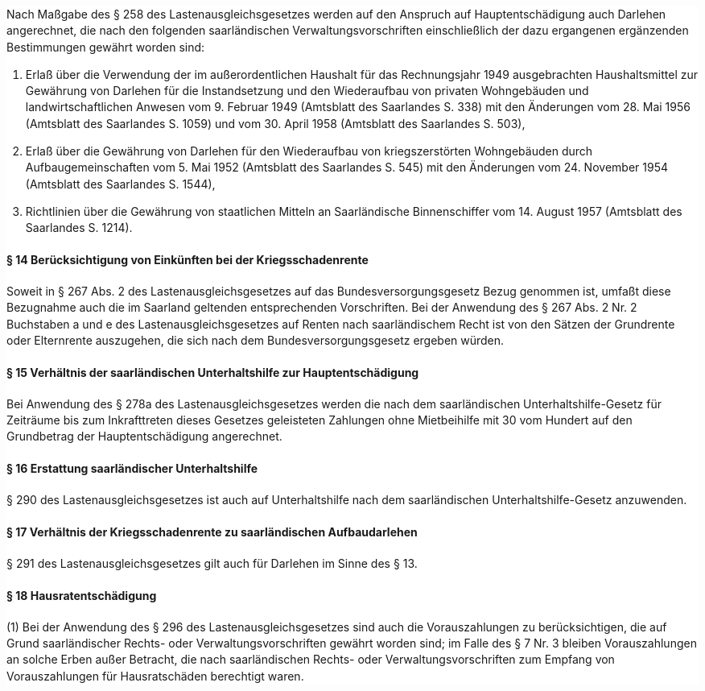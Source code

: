 Nach Maßgabe des § 258 des Lastenausgleichsgesetzes werden auf den Anspruch auf Hauptentschädigung auch Darlehen angerechnet, die nach den folgenden saarländischen Verwaltungsvorschriften einschließlich der dazu ergangenen ergänzenden Bestimmungen gewährt worden sind:

1.  Erlaß über die Verwendung der im außerordentlichen Haushalt für das Rechnungsjahr 1949 ausgebrachten Haushaltsmittel zur Gewährung von Darlehen für die Instandsetzung und den Wiederaufbau von privaten Wohngebäuden und landwirtschaftlichen Anwesen vom 9. Februar 1949 (Amtsblatt des Saarlandes S. 338) mit den Änderungen vom 28. Mai 1956 (Amtsblatt des Saarlandes S. 1059) und vom 30. April 1958 (Amtsblatt des Saarlandes S. 503),


2.  Erlaß über die Gewährung von Darlehen für den Wiederaufbau von kriegszerstörten Wohngebäuden durch Aufbaugemeinschaften vom 5. Mai 1952 (Amtsblatt des Saarlandes S. 545) mit den Änderungen vom 24. November 1954 (Amtsblatt des Saarlandes S. 1544),


3.  Richtlinien über die Gewährung von staatlichen Mitteln an Saarländische Binnenschiffer vom 14. August 1957 (Amtsblatt des Saarlandes S. 1214).





#### § 14 Berücksichtigung von Einkünften bei der Kriegsschadenrente

Soweit in § 267 Abs. 2 des Lastenausgleichsgesetzes auf das Bundesversorgungsgesetz Bezug genommen ist, umfaßt diese Bezugnahme auch die im Saarland geltenden entsprechenden Vorschriften. Bei der Anwendung des § 267 Abs. 2 Nr. 2 Buchstaben a und e des Lastenausgleichsgesetzes auf Renten nach saarländischem Recht ist von den Sätzen der Grundrente oder Elternrente auszugehen, die sich nach dem Bundesversorgungsgesetz ergeben würden.


#### § 15 Verhältnis der saarländischen Unterhaltshilfe zur Hauptentschädigung

Bei Anwendung des § 278a des Lastenausgleichsgesetzes werden die nach dem saarländischen Unterhaltshilfe-Gesetz für Zeiträume bis zum Inkrafttreten dieses Gesetzes geleisteten Zahlungen ohne Mietbeihilfe mit 30 vom Hundert auf den Grundbetrag der Hauptentschädigung angerechnet.


#### § 16 Erstattung saarländischer Unterhaltshilfe

§ 290 des Lastenausgleichsgesetzes ist auch auf Unterhaltshilfe nach dem saarländischen Unterhaltshilfe-Gesetz anzuwenden.


#### § 17 Verhältnis der Kriegsschadenrente zu saarländischen Aufbaudarlehen

§ 291 des Lastenausgleichsgesetzes gilt auch für Darlehen im Sinne des § 13.


#### § 18 Hausratentschädigung

(1) Bei der Anwendung des § 296 des Lastenausgleichsgesetzes sind auch die Vorauszahlungen zu berücksichtigen, die auf Grund saarländischer Rechts- oder Verwaltungsvorschriften gewährt worden sind; im Falle des § 7 Nr. 3 bleiben Vorauszahlungen an solche Erben außer Betracht, die nach saarländischen Rechts- oder Verwaltungsvorschriften zum Empfang von Vorauszahlungen für Hausratschäden berechtigt waren.
